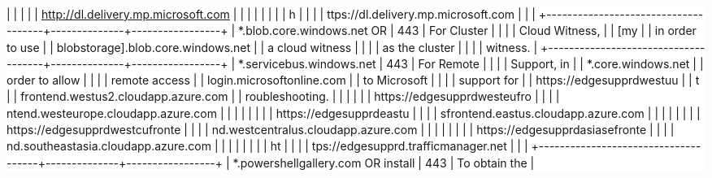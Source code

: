 |                                     |              |                 |
| http://dl.delivery.mp.microsoft.com |              |                 |
|                                     |              |                 |
| h                                   |              |                 |
| ttps://dl.delivery.mp.microsoft.com |              |                 |
+-------------------------------------+--------------+-----------------+
| \*.blob.core.windows.net OR         | 443          | For Cluster     |
|                                     |              | Cloud Witness,  |
| \[my                                |              | in order to use |
| blobstorage\].blob.core.windows.net |              | a cloud witness |
|                                     |              | as the cluster  |
|                                     |              | witness.        |
+-------------------------------------+--------------+-----------------+
| \*.servicebus.windows.net           | 443          | For Remote      |
|                                     |              | Support, in     |
| \*.core.windows.net                 |              | order to allow  |
|                                     |              | remote access   |
| login.microsoftonline.com           |              | to Microsoft    |
|                                     |              | support for     |
| https://edgesupprdwestuu            |              | t               |
| frontend.westus2.cloudapp.azure.com |              | roubleshooting. |
|                                     |              |                 |
| https://edgesupprdwesteufro         |              |                 |
| ntend.westeurope.cloudapp.azure.com |              |                 |
|                                     |              |                 |
| https://edgesupprdeastu             |              |                 |
| sfrontend.eastus.cloudapp.azure.com |              |                 |
|                                     |              |                 |
| https://edgesupprdwestcufronte      |              |                 |
| nd.westcentralus.cloudapp.azure.com |              |                 |
|                                     |              |                 |
| https://edgesupprdasiasefronte      |              |                 |
| nd.southeastasia.cloudapp.azure.com |              |                 |
|                                     |              |                 |
| ht                                  |              |                 |
| tps://edgesupprd.trafficmanager.net |              |                 |
+-------------------------------------+--------------+-----------------+
| \*.powershellgallery.com OR install | 443          | To obtain the   |